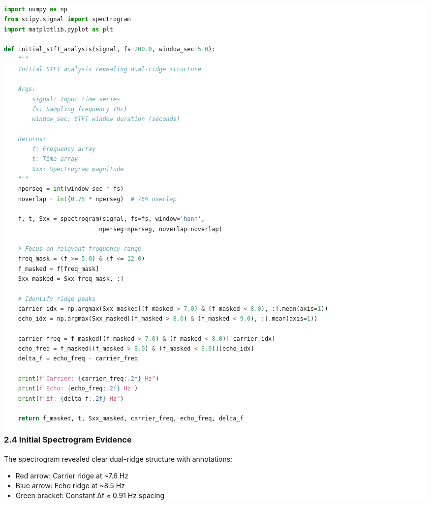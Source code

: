 ```python
import numpy as np
from scipy.signal import spectrogram
import matplotlib.pyplot as plt

def initial_stft_analysis(signal, fs=200.0, window_sec=5.0):
    """
    Initial STFT analysis revealing dual-ridge structure
    
    Args:
        signal: Input time series
        fs: Sampling frequency (Hz)
        window_sec: STFT window duration (seconds)
    
    Returns:
        f: Frequency array
        t: Time array
        Sxx: Spectrogram magnitude
    """
    nperseg = int(window_sec * fs)
    noverlap = int(0.75 * nperseg)  # 75% overlap
    
    f, t, Sxx = spectrogram(signal, fs=fs, window='hann',
                           nperseg=nperseg, noverlap=noverlap)
    
    # Focus on relevant frequency range
    freq_mask = (f >= 5.0) & (f <= 12.0)
    f_masked = f[freq_mask]
    Sxx_masked = Sxx[freq_mask, :]
    
    # Identify ridge peaks
    carrier_idx = np.argmax(Sxx_masked[(f_masked > 7.0) & (f_masked < 8.0), :].mean(axis=1))
    echo_idx = np.argmax(Sxx_masked[(f_masked > 8.0) & (f_masked < 9.0), :].mean(axis=1))
    
    carrier_freq = f_masked[(f_masked > 7.0) & (f_masked < 8.0)][carrier_idx]
    echo_freq = f_masked[(f_masked > 8.0) & (f_masked < 9.0)][echo_idx]
    delta_f = echo_freq - carrier_freq
    
    print(f"Carrier: {carrier_freq:.2f} Hz")
    print(f"Echo: {echo_freq:.2f} Hz")
    print(f"Δf: {delta_f:.2f} Hz")
    
    return f_masked, t, Sxx_masked, carrier_freq, echo_freq, delta_f
```

### 2.4 Initial Spectrogram Evidence

The spectrogram revealed clear dual-ridge structure with annotations:
- Red arrow: Carrier ridge at ~7.6 Hz
- Blue arrow: Echo ridge at ~8.5 Hz
- Green bracket: Constant Δf ≈ 0.91 Hz spacing
